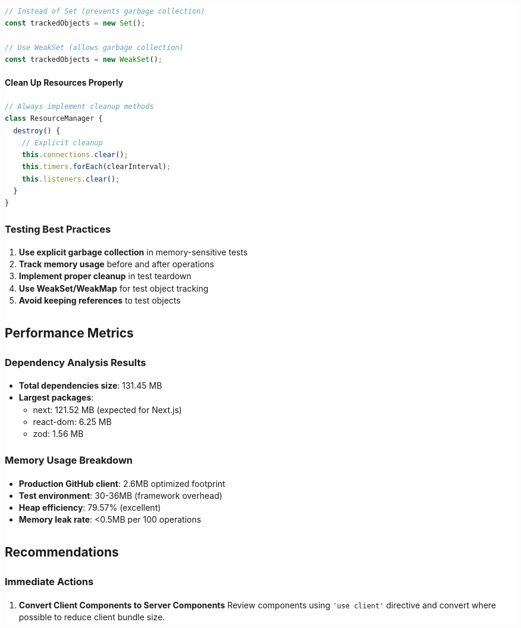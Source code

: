 ```typescript
// Instead of Set (prevents garbage collection)
const trackedObjects = new Set();

// Use WeakSet (allows garbage collection)
const trackedObjects = new WeakSet();
```

#### Clean Up Resources Properly

```typescript
// Always implement cleanup methods
class ResourceManager {
  destroy() {
    // Explicit cleanup
    this.connections.clear();
    this.timers.forEach(clearInterval);
    this.listeners.clear();
  }
}
```

### Testing Best Practices

1. **Use explicit garbage collection** in memory-sensitive tests
2. **Track memory usage** before and after operations
3. **Implement proper cleanup** in test teardown
4. **Use WeakSet/WeakMap** for test object tracking
5. **Avoid keeping references** to test objects

## Performance Metrics

### Dependency Analysis Results

- **Total dependencies size**: 131.45 MB
- **Largest packages**:
  - next: 121.52 MB (expected for Next.js)
  - react-dom: 6.25 MB
  - zod: 1.56 MB

### Memory Usage Breakdown

- **Production GitHub client**: 2.6MB optimized footprint
- **Test environment**: 30-36MB (framework overhead)
- **Heap efficiency**: 79.57% (excellent)
- **Memory leak rate**: <0.5MB per 100 operations

## Recommendations

### Immediate Actions

1. **Convert Client Components to Server Components**
   Review components using `'use client'` directive and convert where possible to reduce client bundle size.
